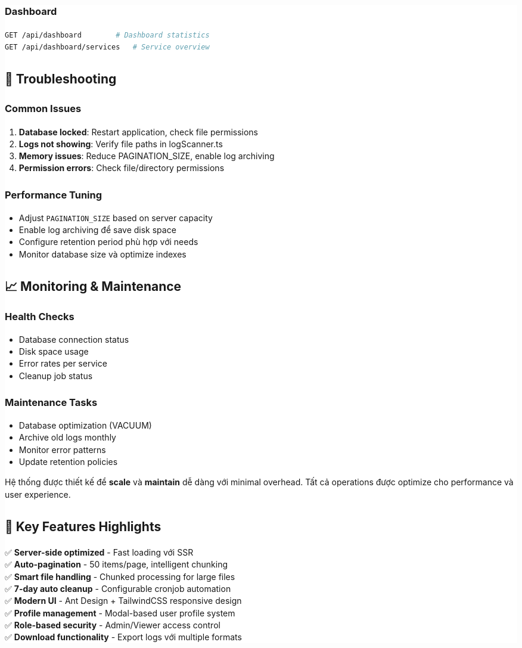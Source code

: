 ### **Dashboard**
```bash
GET /api/dashboard        # Dashboard statistics
GET /api/dashboard/services   # Service overview
```

## 🚨 **Troubleshooting**

### **Common Issues**
1. **Database locked**: Restart application, check file permissions
2. **Logs not showing**: Verify file paths in logScanner.ts
3. **Memory issues**: Reduce PAGINATION_SIZE, enable log archiving
4. **Permission errors**: Check file/directory permissions

### **Performance Tuning**
- Adjust `PAGINATION_SIZE` based on server capacity
- Enable log archiving để save disk space  
- Configure retention period phù hợp với needs
- Monitor database size và optimize indexes

## 📈 **Monitoring & Maintenance**

### **Health Checks**
- Database connection status
- Disk space usage
- Error rates per service
- Cleanup job status

### **Maintenance Tasks**
- Database optimization (VACUUM)
- Archive old logs monthly
- Monitor error patterns
- Update retention policies

Hệ thống được thiết kế để **scale** và **maintain** dễ dàng với minimal overhead. Tất cả operations được optimize cho performance và user experience.

## 🎯 **Key Features Highlights**

✅ **Server-side optimized** - Fast loading với SSR  
✅ **Auto-pagination** - 50 items/page, intelligent chunking  
✅ **Smart file handling** - Chunked processing for large files  
✅ **7-day auto cleanup** - Configurable cronjob automation  
✅ **Modern UI** - Ant Design + TailwindCSS responsive design  
✅ **Profile management** - Modal-based user profile system  
✅ **Role-based security** - Admin/Viewer access control  
✅ **Download functionality** - Export logs với multiple formats